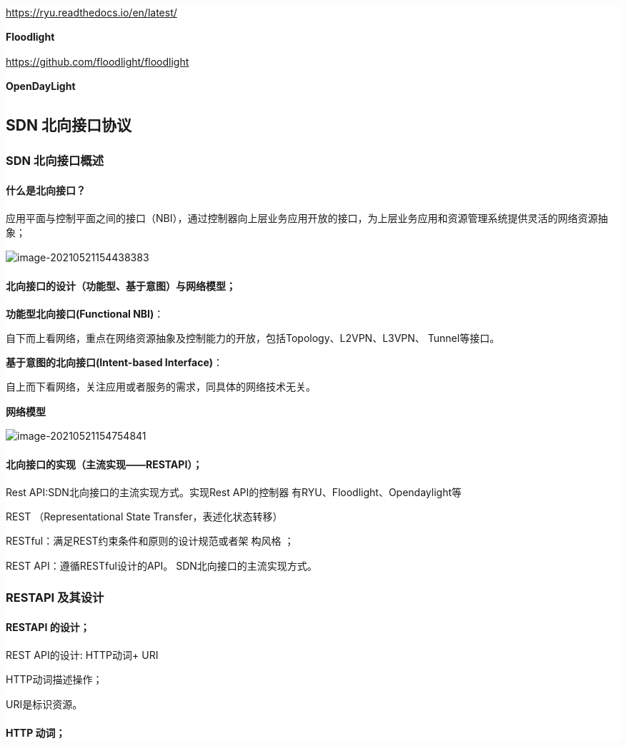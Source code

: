 https://ryu.readthedocs.io/en/latest/



**Floodlight**

https://github.com/floodlight/floodlight

**OpenDayLight**



## SDN 北向接口协议

### SDN 北向接口概述

#### **什么是北向接口？** 

应用平面与控制平面之间的接口（NBI），通过控制器向上层业务应用开放的接口，为上层业务应用和资源管理系统提供灵活的网络资源抽象；

![image-20210521154438383](https://lhc-note.oss-cn-guangzhou.aliyuncs.com/images/image-20210521154438383.png)

#### **北向接口的设计（功能型、基于意图）与网络模型；** 

**功能型北向接口(Functional NBI)**：

自下而上看网络，重点在网络资源抽象及控制能力的开放，包括Topology、L2VPN、L3VPN、 Tunnel等接口。

**基于意图的北向接口(Intent-based Interface)**：

自上而下看网络，关注应用或者服务的需求，同具体的网络技术无关。

**网络模型**

![image-20210521154754841](https://lhc-note.oss-cn-guangzhou.aliyuncs.com/images/image-20210521154754841.png)



#### **北向接口的实现（主流实现——RESTAPI）；**

Rest API:SDN北向接口的主流实现方式。实现Rest API的控制器 有RYU、Floodlight、Opendaylight等

REST （Representational State Transfer，表述化状态转移）

RESTful：满足REST约束条件和原则的设计规范或者架 构风格 ；

REST API：遵循RESTful设计的API。 SDN北向接口的主流实现方式。

### RESTAPI 及其设计

#### **RESTAPI 的设计；** 

REST API的设计: HTTP动词+ URI

HTTP动词描述操作；

URI是标识资源。



#### **HTTP 动词；** 
